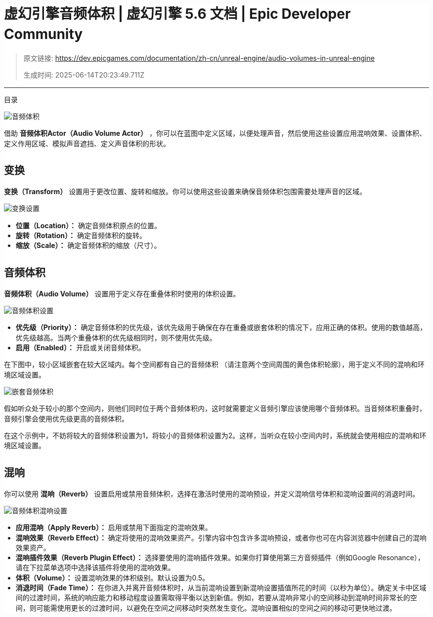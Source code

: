 # 虚幻引擎音频体积 | 虚幻引擎 5.6 文档 | Epic Developer Community

> 原文链接: https://dev.epicgames.com/documentation/zh-cn/unreal-engine/audio-volumes-in-unreal-engine
> 
> 生成时间: 2025-06-14T20:23:49.711Z

---

目录

![音频体积](https://dev.epicgames.com/community/api/documentation/image/3a0d38ce-fdd6-4f55-b286-68614b1c66e1?resizing_type=fill&width=1920&height=335)

借助 **音频体积Actor（Audio Volume Actor）** ，你可以在蓝图中定义区域，以便处理声音，然后使用这些设置应用混响效果、设置体积、定义作用区域、模拟声音遮挡、定义声音体积的形状。

## 变换

**变换（Transform）** 设置用于更改位置、旋转和缩放。你可以使用这些设置来确保音频体积包围需要处理声音的区域。

![变换设置](https://d1iv7db44yhgxn.cloudfront.net/documentation/images/fe33bacb-27c3-41a8-a6a3-3c41c470009c/01-audio-volume-transform-settings.png)

-   **位置（Location）：** 确定音频体积原点的位置。
-   **旋转（Rotation）：** 确定音频体积的旋转。
-   **缩放（Scale）：** 确定音频体积的缩放（尺寸）。

## 音频体积

**音频体积（Audio Volume）** 设置用于定义存在重叠体积时使用的体积设置。

![音频体积设置](https://d1iv7db44yhgxn.cloudfront.net/documentation/images/9ce0ad2f-5a57-4d1e-9545-6e3ab224594c/02-audio-volume-settings.png)

-   **优先级（Priority）：** 确定音频体积的优先级，该优先级用于确保在存在重叠或嵌套体积的情况下，应用正确的体积。使用的数值越高，优先级越高。当两个重叠体积的优先级相同时，则不使用优先级。
-   **启用（Enabled）：** 开启或关闭音频体积。

在下图中，较小区域嵌套在较大区域内。每个空间都有自己的音频体积 （请注意两个空间周围的黄色体积轮廓），用于定义不同的混响和环境区域设置。

![嵌套音频体积](https://d1iv7db44yhgxn.cloudfront.net/documentation/images/c5392cc0-9d76-4c52-b873-636d4f1ae432/03-nested-audio-volumes.png)

假如听众处于较小的那个空间内，则他们同时位于两个音频体积内，这时就需要定义音频引擎应该使用哪个音频体积。当音频体积重叠时，音频引擎会使用优先级更高的音频体积。

在这个示例中，不妨将较大的音频体积设置为1，将较小的音频体积设置为2。这样，当听众在较小空间内时，系统就会使用相应的混响和环境区域设置。

## 混响

你可以使用 **混响（Reverb）** 设置启用或禁用音频体积，选择在激活时使用的混响预设，并定义混响信号体积和混响设置间的消退时间。

![音频体积混响设置](https://d1iv7db44yhgxn.cloudfront.net/documentation/images/59deaf3a-b95c-4afd-a6c7-d51c7603e750/04-reverb-settings.png)

-   **应用混响（Apply Reverb）：** 启用或禁用下面指定的混响效果。
-   **混响效果（Reverb Effect）：** 确定将使用的混响效果资产。引擎内容中包含许多混响预设，或者你也可在内容浏览器中创建自己的混响效果资产。
-   **混响插件效果（Reverb Plugin Effect）：** 选择要使用的混响插件效果。如果你打算使用第三方音频插件（例如Google Resonance），请在下拉菜单选项中选择该插件将使用的混响效果。
-   **体积（Volume）：** 设置混响效果的体积级别。默认设置为0.5。
-   **消退时间（Fade Time）：** 在你进入并离开音频体积时，从当前混响设置到新混响设置插值所花的时间（以秒为单位）。确定关卡中区域间的过渡时间，系统的响应能力和移动程度设置需取得平衡以达到新值。例如，若要从混响非常小的空间移动到混响时间非常长的空间，则可能需使用更长的过渡时间，以避免在空间之间移动时突然发生变化。混响设置相似的空间之间的移动可更快地过渡。
